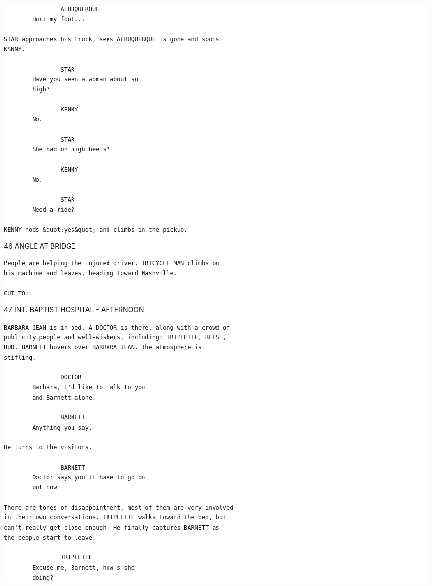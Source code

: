 					ALBUQUERQUE
			Hurt my foot...

	STAR approaches his truck, sees ALBUQUERQUE is gone and spots 
	KSNNY.

					STAR
			Have you seen a woman about so 
			high?

					KENNY
			No.

					STAR
			She had on high heels?

					KENNY
			No.

					STAR
			Need a ride?

	KENNY nods &quot;yes&quot; and climbs in the pickup.

46	ANGLE AT BRIDGE

	People are helping the injured driver. TRICYCLE MAN climbs on 
	his machine and leaves, heading toward Nashville.

	CUT TO:

47	INT. BAPTIST HOSPITAL - AFTERNOON

	BARBARA JEAN is in bed. A DOCTOR is there, along with a crowd of 
	publicity people and well-wishers, including: TRIPLETTE, REESE, 
	BUD. BARNETT hovers over BARBARA JEAN. The atmosphere is 
	stifling.

					DOCTOR
			Barbara, I'd like to talk to you 
			and Barnett alone.

					BARNETT
			Anything you say.

	He turns to the visitors.

					BARNETT
			Doctor says you'll have to go on 
			out now

	There are tones of disappointment, most of them are very involved 
	in their own conversations. TRIPLETTE walks toward the bed, but 
	can't really get close enough. He finally captures BARNETT as 
	the people start to leave.

					TRIPLETTE
			Excuse me, Barnett, how's she 
			doing?
